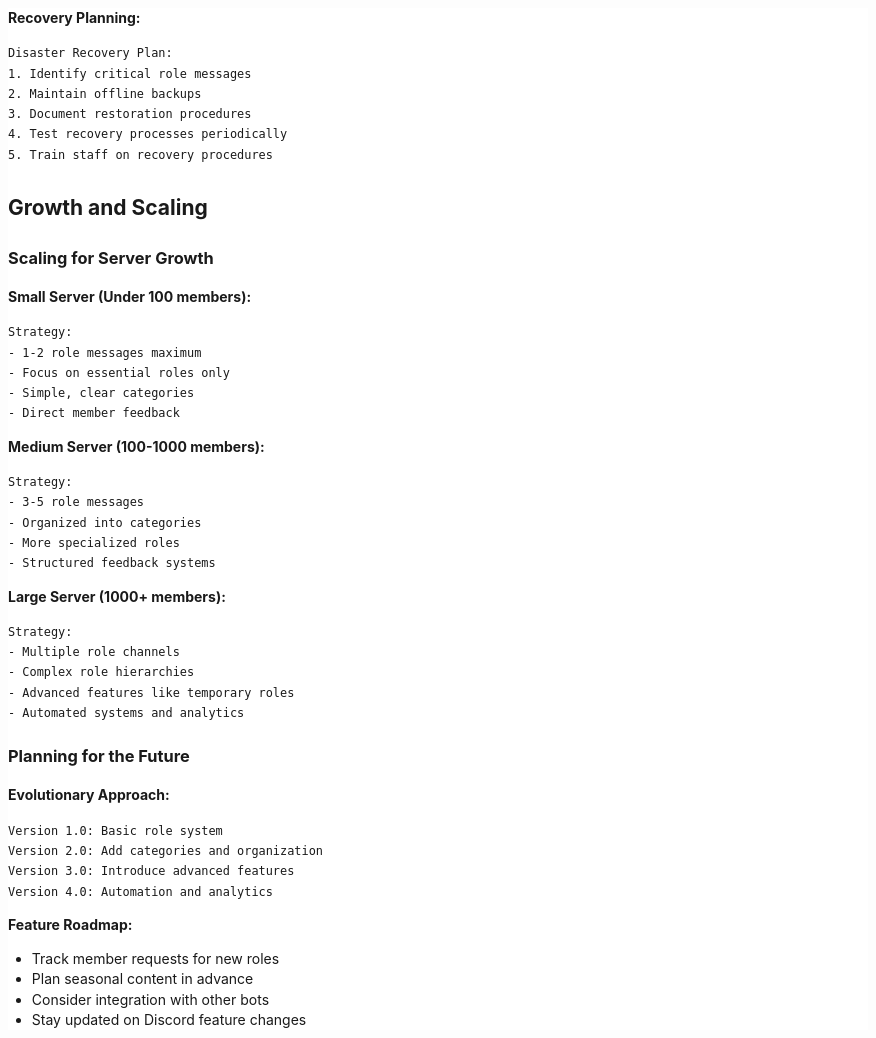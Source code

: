**Recovery Planning:**
```
Disaster Recovery Plan:
1. Identify critical role messages
2. Maintain offline backups
3. Document restoration procedures
4. Test recovery processes periodically
5. Train staff on recovery procedures
```

## Growth and Scaling

### Scaling for Server Growth

**Small Server (Under 100 members):**
```
Strategy:
- 1-2 role messages maximum
- Focus on essential roles only
- Simple, clear categories
- Direct member feedback
```

**Medium Server (100-1000 members):**
```
Strategy:
- 3-5 role messages
- Organized into categories
- More specialized roles
- Structured feedback systems
```

**Large Server (1000+ members):**
```
Strategy:
- Multiple role channels
- Complex role hierarchies
- Advanced features like temporary roles
- Automated systems and analytics
```

### Planning for the Future

**Evolutionary Approach:**
```
Version 1.0: Basic role system
Version 2.0: Add categories and organization
Version 3.0: Introduce advanced features
Version 4.0: Automation and analytics
```

**Feature Roadmap:**
- Track member requests for new roles
- Plan seasonal content in advance
- Consider integration with other bots
- Stay updated on Discord feature changes
